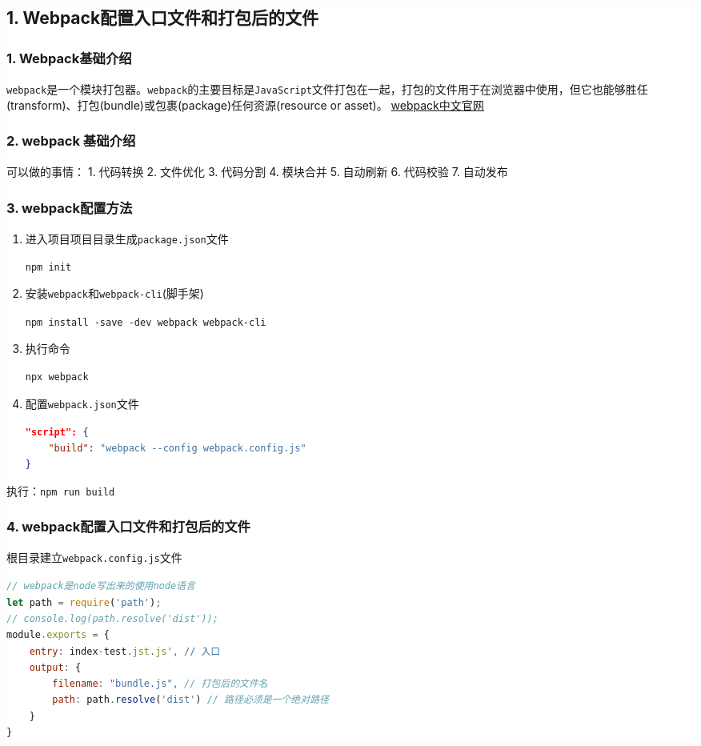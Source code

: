 ## 1. Webpack配置入口文件和打包后的文件

### 1. Webpack基础介绍
`webpack`是一个模块打包器。`webpack`的主要目标是`JavaScript`文件打包在一起，打包的文件用于在浏览器中使用，但它也能够胜任(transform)、打包(bundle)或包裹(package)任何资源(resource or asset)。
[webpack中文官网](http://www.webpackjs.com/)

### 2. webpack 基础介绍
可以做的事情：
	1. 代码转换
	2. 文件优化
	3. 代码分割
	4. 模块合并
	5. 自动刷新
	6. 代码校验
	7. 自动发布

### 3. webpack配置方法
1. 进入项目项目目录生成`package.json`文件
    ```shell
    npm init
    ```
2. 安装`webpack`和`webpack-cli`(脚手架)
    ```shell
    npm install -save -dev webpack webpack-cli
    ```
3. 执行命令
	```shell
	npx webpack
	```
4. 配置`webpack.json`文件
	```json
	"script": {
		"build": "webpack --config webpack.config.js"
	}
	```
执行：`npm run build`

### 4. webpack配置入口文件和打包后的文件
根目录建立`webpack.config.js`文件

```js
// webpack是node写出来的使用node语言
let path = require('path');
// console.log(path.resolve('dist'));
module.exports = {
    entry: index-test.jst.js', // 入口
    output: {
        filename: "bundle.js", // 打包后的文件名
        path: path.resolve('dist') // 路径必须是一个绝对路径
    }
}
```
